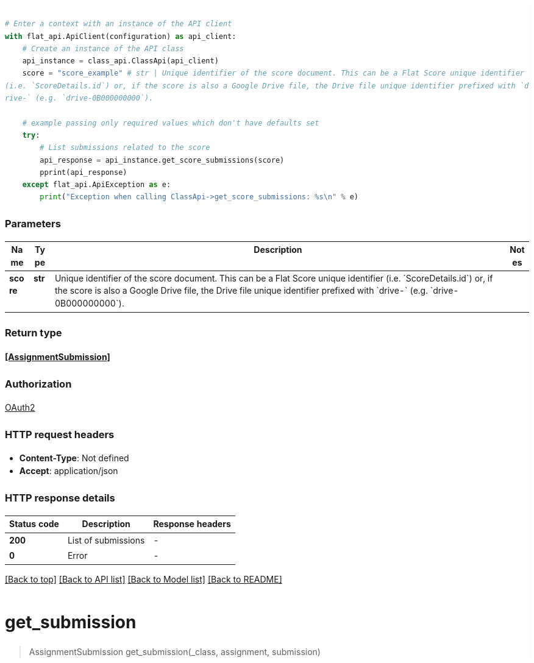 ```python

# Enter a context with an instance of the API client
with flat_api.ApiClient(configuration) as api_client:
    # Create an instance of the API class
    api_instance = class_api.ClassApi(api_client)
    score = "score_example" # str | Unique identifier of the score document. This can be a Flat Score unique identifier (i.e. `ScoreDetails.id`) or, if the score is also a Google Drive file, the Drive file unique identifier prefixed with `drive-` (e.g. `drive-0B000000000`). 

    # example passing only required values which don't have defaults set
    try:
        # List submissions related to the score
        api_response = api_instance.get_score_submissions(score)
        pprint(api_response)
    except flat_api.ApiException as e:
        print("Exception when calling ClassApi->get_score_submissions: %s\n" % e)
```


### Parameters

Name | Type | Description  | Notes
------------- | ------------- | ------------- | -------------
 **score** | **str**| Unique identifier of the score document. This can be a Flat Score unique identifier (i.e. &#x60;ScoreDetails.id&#x60;) or, if the score is also a Google Drive file, the Drive file unique identifier prefixed with &#x60;drive-&#x60; (e.g. &#x60;drive-0B000000000&#x60;).  |

### Return type

[**[AssignmentSubmission]**](AssignmentSubmission.md)

### Authorization

[OAuth2](../README.md#OAuth2)

### HTTP request headers

 - **Content-Type**: Not defined
 - **Accept**: application/json


### HTTP response details

| Status code | Description | Response headers |
|-------------|-------------|------------------|
**200** | List of submissions |  -  |
**0** | Error |  -  |

[[Back to top]](#) [[Back to API list]](../README.md#documentation-for-api-endpoints) [[Back to Model list]](../README.md#documentation-for-models) [[Back to README]](../README.md)

# **get_submission**
> AssignmentSubmission get_submission(_class, assignment, submission)
